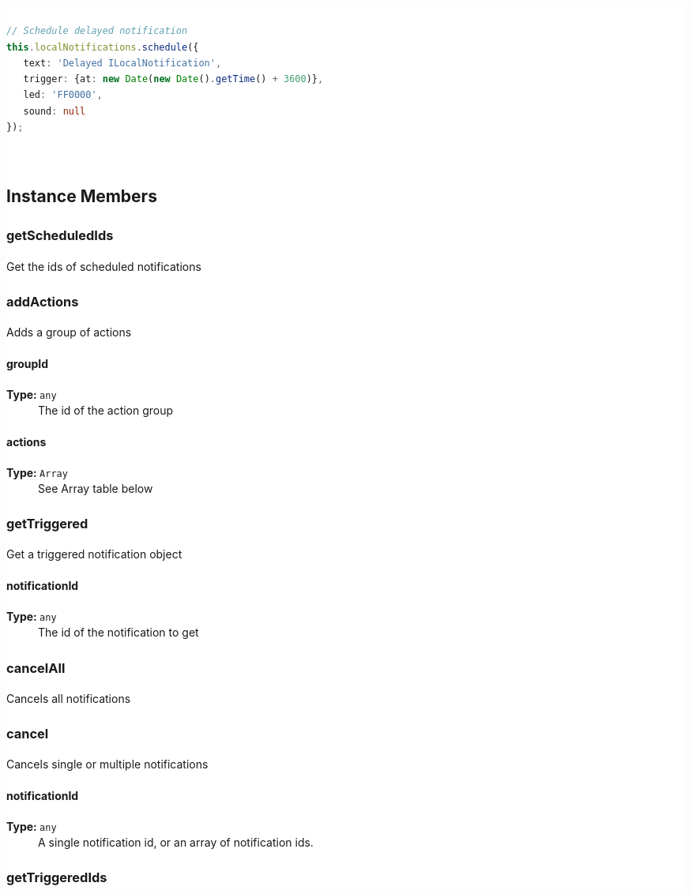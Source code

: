 ```typescript

// Schedule delayed notification
this.localNotifications.schedule({
   text: 'Delayed ILocalNotification',
   trigger: {at: new Date(new Date().getTime() + 3600)},
   led: 'FF0000',
   sound: null
});
```



<p><br></p>

## Instance Members

### getScheduledIds

Get the ids of scheduled notifications

### addActions

Adds a group of actions

<dl>
<dt><h4>groupId</h4><strong>Type: </strong><code>any</code></dt>
<dd>The id of the action group</dd><dt><h4>actions</h4><strong>Type: </strong><code>Array</code></dt>
<dd>See Array table below</dd>
</dl>

### getTriggered

Get a triggered notification object

<dl>
<dt><h4>notificationId</h4><strong>Type: </strong><code>any</code></dt>
<dd>The id of the notification to get</dd>
</dl>

### cancelAll

Cancels all notifications

### cancel

Cancels single or multiple notifications

<dl>
<dt><h4>notificationId</h4><strong>Type: </strong><code>any</code></dt>
<dd>A single notification id, or an array of notification ids.</dd>
</dl>

### getTriggeredIds
